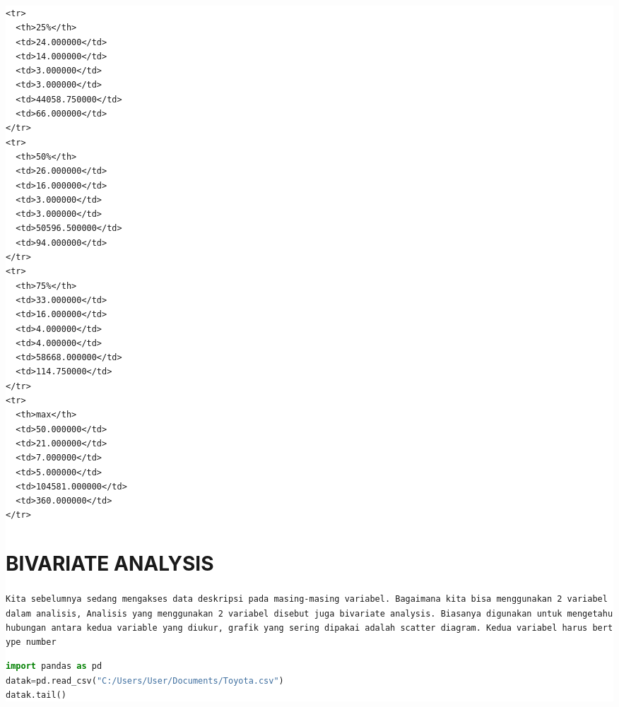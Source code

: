     <tr>
      <th>25%</th>
      <td>24.000000</td>
      <td>14.000000</td>
      <td>3.000000</td>
      <td>3.000000</td>
      <td>44058.750000</td>
      <td>66.000000</td>
    </tr>
    <tr>
      <th>50%</th>
      <td>26.000000</td>
      <td>16.000000</td>
      <td>3.000000</td>
      <td>3.000000</td>
      <td>50596.500000</td>
      <td>94.000000</td>
    </tr>
    <tr>
      <th>75%</th>
      <td>33.000000</td>
      <td>16.000000</td>
      <td>4.000000</td>
      <td>4.000000</td>
      <td>58668.000000</td>
      <td>114.750000</td>
    </tr>
    <tr>
      <th>max</th>
      <td>50.000000</td>
      <td>21.000000</td>
      <td>7.000000</td>
      <td>5.000000</td>
      <td>104581.000000</td>
      <td>360.000000</td>
    </tr>
  </tbody>
</table>
</div>



# BIVARIATE ANALYSIS

    Kita sebelumnya sedang mengakses data deskripsi pada masing-masing variabel. Bagaimana kita bisa menggunakan 2 variabel dalam analisis, Analisis yang menggunakan 2 variabel disebut juga bivariate analysis. Biasanya digunakan untuk mengetahu hubungan antara kedua variable yang diukur, grafik yang sering dipakai adalah scatter diagram. Kedua variabel harus bertype number


```python
import pandas as pd
datak=pd.read_csv("C:/Users/User/Documents/Toyota.csv")
datak.tail()
```
